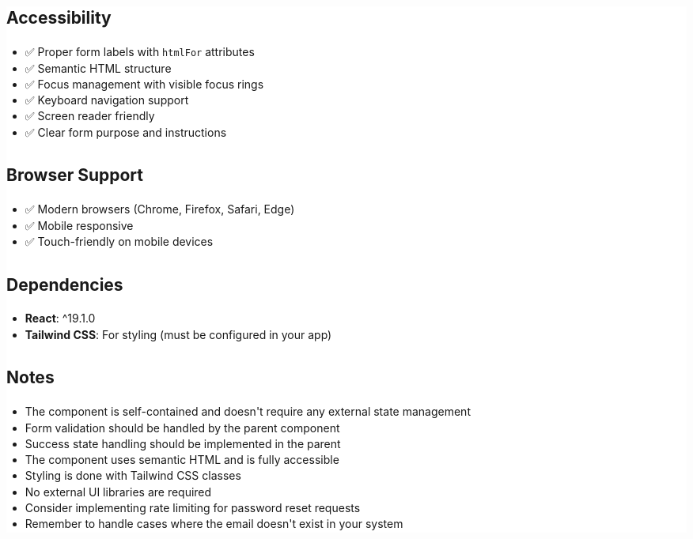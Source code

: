 ## Accessibility

- ✅ Proper form labels with `htmlFor` attributes
- ✅ Semantic HTML structure
- ✅ Focus management with visible focus rings
- ✅ Keyboard navigation support
- ✅ Screen reader friendly
- ✅ Clear form purpose and instructions

## Browser Support

- ✅ Modern browsers (Chrome, Firefox, Safari, Edge)
- ✅ Mobile responsive
- ✅ Touch-friendly on mobile devices

## Dependencies

- **React**: ^19.1.0
- **Tailwind CSS**: For styling (must be configured in your app)

## Notes

- The component is self-contained and doesn't require any external state management
- Form validation should be handled by the parent component
- Success state handling should be implemented in the parent
- The component uses semantic HTML and is fully accessible
- Styling is done with Tailwind CSS classes
- No external UI libraries are required
- Consider implementing rate limiting for password reset requests
- Remember to handle cases where the email doesn't exist in your system 